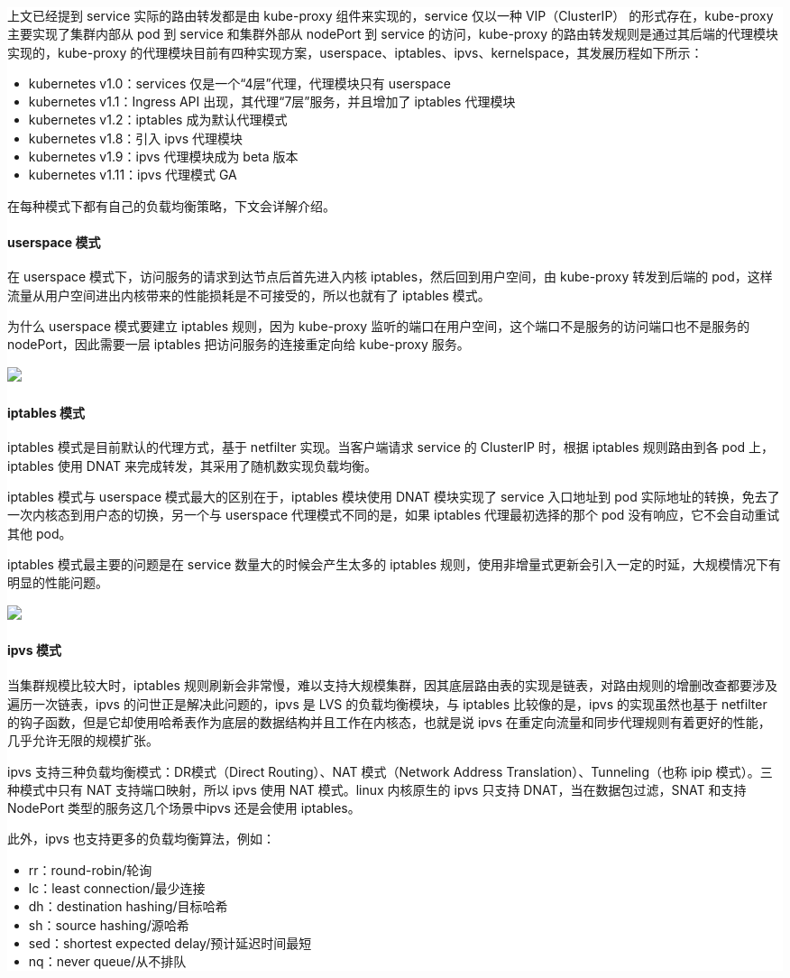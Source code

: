 上文已经提到 service 实际的路由转发都是由 kube-proxy 组件来实现的，service 仅以一种 VIP（ClusterIP） 的形式存在，kube-proxy 主要实现了集群内部从 pod 到 service 和集群外部从 nodePort 到 service 的访问，kube-proxy 的路由转发规则是通过其后端的代理模块实现的，kube-proxy 的代理模块目前有四种实现方案，userspace、iptables、ipvs、kernelspace，其发展历程如下所示：

- kubernetes v1.0：services 仅是一个“4层”代理，代理模块只有 userspace
- kubernetes v1.1：Ingress API 出现，其代理“7层”服务，并且增加了 iptables 代理模块
- kubernetes v1.2：iptables 成为默认代理模式
- kubernetes v1.8：引入 ipvs 代理模块
- kubernetes v1.9：ipvs 代理模块成为 beta 版本
- kubernetes v1.11：ipvs 代理模式 GA

在每种模式下都有自己的负载均衡策略，下文会详解介绍。



#### userspace 模式

在 userspace 模式下，访问服务的请求到达节点后首先进入内核 iptables，然后回到用户空间，由 kube-proxy 转发到后端的 pod，这样流量从用户空间进出内核带来的性能损耗是不可接受的，所以也就有了 iptables 模式。

为什么 userspace 模式要建立 iptables 规则，因为 kube-proxy 监听的端口在用户空间，这个端口不是服务的访问端口也不是服务的 nodePort，因此需要一层 iptables 把访问服务的连接重定向给 kube-proxy 服务。



![](http://cdn.tianfeiyu.com/services-userspace-overview.svg)




#### iptables 模式

iptables 模式是目前默认的代理方式，基于 netfilter 实现。当客户端请求 service 的 ClusterIP 时，根据 iptables 规则路由到各 pod 上，iptables 使用 DNAT 来完成转发，其采用了随机数实现负载均衡。

iptables 模式与 userspace 模式最大的区别在于，iptables 模块使用 DNAT 模块实现了 service 入口地址到 pod 实际地址的转换，免去了一次内核态到用户态的切换，另一个与 userspace 代理模式不同的是，如果 iptables 代理最初选择的那个 pod 没有响应，它不会自动重试其他 pod。

iptables 模式最主要的问题是在 service 数量大的时候会产生太多的 iptables 规则，使用非增量式更新会引入一定的时延，大规模情况下有明显的性能问题。



![](http://cdn.tianfeiyu.com/services-iptables-overview.svg)





#### ipvs 模式

当集群规模比较大时，iptables 规则刷新会非常慢，难以支持大规模集群，因其底层路由表的实现是链表，对路由规则的增删改查都要涉及遍历一次链表，ipvs 的问世正是解决此问题的，ipvs 是 LVS 的负载均衡模块，与 iptables 比较像的是，ipvs 的实现虽然也基于 netfilter 的钩子函数，但是它却使用哈希表作为底层的数据结构并且工作在内核态，也就是说 ipvs 在重定向流量和同步代理规则有着更好的性能，几乎允许无限的规模扩张。

ipvs 支持三种负载均衡模式：DR模式（Direct Routing）、NAT 模式（Network Address Translation）、Tunneling（也称 ipip 模式）。三种模式中只有 NAT 支持端口映射，所以 ipvs 使用 NAT 模式。linux 内核原生的 ipvs 只支持 DNAT，当在数据包过滤，SNAT 和支持 NodePort 类型的服务这几个场景中ipvs 还是会使用 iptables。



此外，ipvs 也支持更多的负载均衡算法，例如：

- rr：round-robin/轮询
- lc：least connection/最少连接
- dh：destination hashing/目标哈希
- sh：source hashing/源哈希
- sed：shortest expected delay/预计延迟时间最短
- nq：never queue/从不排队
